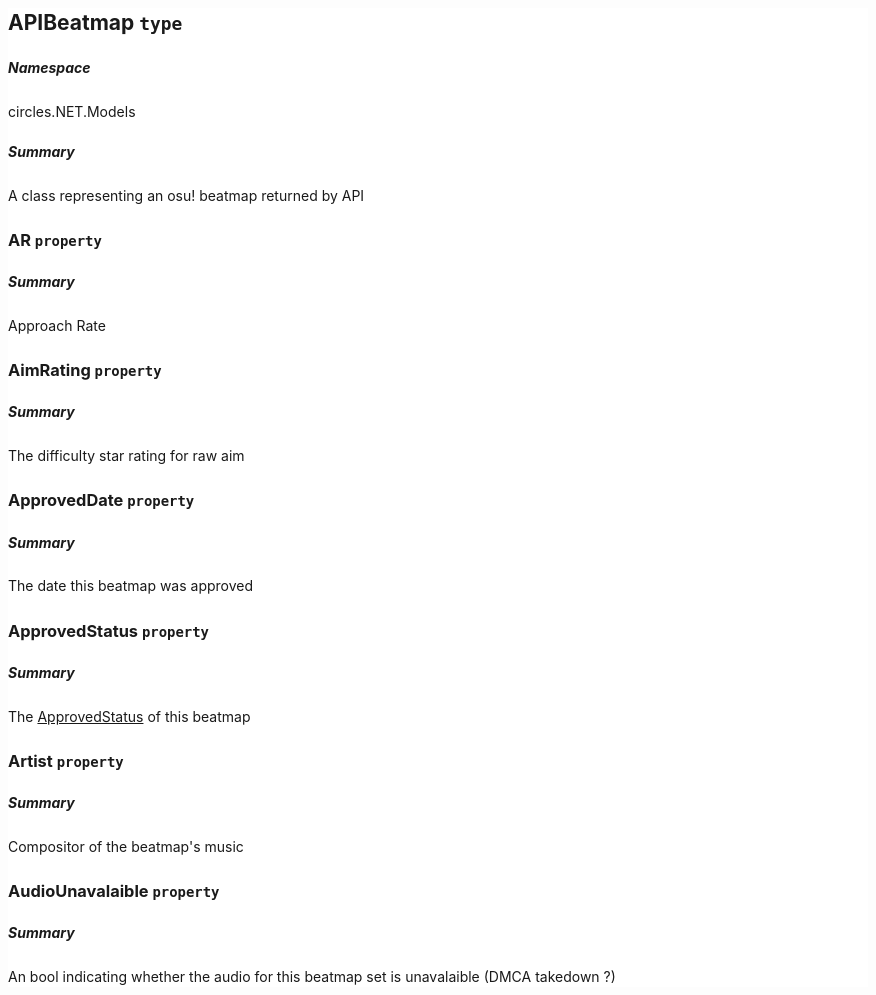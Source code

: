 <a name='T-circles-NET-Models-APIBeatmap'></a>
## APIBeatmap `type`

##### Namespace

circles.NET.Models

##### Summary

A class representing an osu! beatmap returned by API

<a name='P-circles-NET-Models-APIBeatmap-AR'></a>
### AR `property`

##### Summary

Approach Rate

<a name='P-circles-NET-Models-APIBeatmap-AimRating'></a>
### AimRating `property`

##### Summary

The difficulty star rating for raw aim

<a name='P-circles-NET-Models-APIBeatmap-ApprovedDate'></a>
### ApprovedDate `property`

##### Summary

The date this beatmap was approved

<a name='P-circles-NET-Models-APIBeatmap-ApprovedStatus'></a>
### ApprovedStatus `property`

##### Summary

The [ApprovedStatus](#P-circles-NET-Models-APIBeatmap-ApprovedStatus 'circles.NET.Models.APIBeatmap.ApprovedStatus') of this beatmap

<a name='P-circles-NET-Models-APIBeatmap-Artist'></a>
### Artist `property`

##### Summary

Compositor of the beatmap's music

<a name='P-circles-NET-Models-APIBeatmap-AudioUnavalaible'></a>
### AudioUnavalaible `property`

##### Summary

An bool indicating whether the audio for this beatmap set is unavalaible (DMCA takedown ?)

